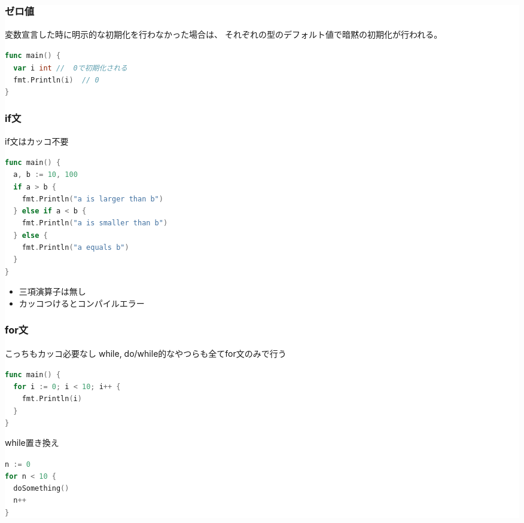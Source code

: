 ### ゼロ値

変数宣言した時に明示的な初期化を行わなかった場合は、
それぞれの型のデフォルト値で暗黙の初期化が行われる。

```go
func main() {
  var i int //  0で初期化される
  fmt.Println(i)  // 0
}
```

### if文

if文はカッコ不要

```go
func main() {
  a, b := 10, 100
  if a > b {
    fmt.Println("a is larger than b")
  } else if a < b {
    fmt.Println("a is smaller than b")
  } else {
    fmt.Println("a equals b")
  }
}
```

- 三項演算子は無し
- カッコつけるとコンパイルエラー

### for文

こっちもカッコ必要なし
while, do/while的なやつらも全てfor文のみで行う

```go
func main() {
  for i := 0; i < 10; i++ {
    fmt.Println(i)
  }
}
```

while置き換え

```go
n := 0
for n < 10 {
  doSomething()
  n++
}

```
